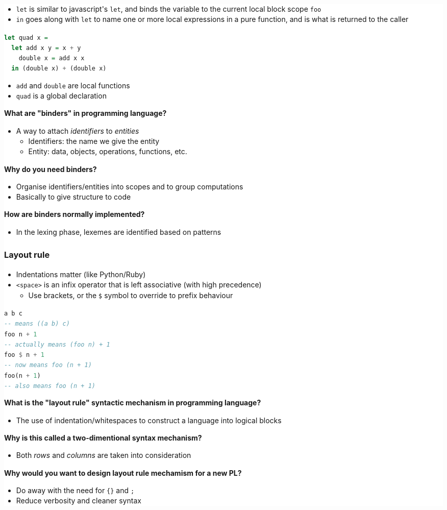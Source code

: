 - `let` is similar to javascript's `let`, and binds the variable to the current local block scope `foo`
- `in` goes along with `let` to name one or more local expressions in a pure function, and is what is returned to the caller

```haskell
let quad x =
  let add x y = x + y
    double x = add x x
  in (double x) + (double x)
```

- `add` and `double` are local functions
- `quad` is a global declaration

**What are "binders" in programming language?**

- A way to attach *identifiers* to *entities*
  - Identifiers: the name we give the entity
  - Entity: data, objects, operations, functions, etc.

**Why do you need binders?**

- Organise identifiers/entities into scopes and to group computations
- Basically to give structure to code

**How are binders normally implemented?**

- In the lexing phase, lexemes are identified based on patterns

### Layout rule

- Indentations matter (like Python/Ruby)
- `<space>` is an infix operator that is left associative (with high precedence)
  - Use brackets, or the `$` symbol to override to prefix behaviour

```haskell
a b c
-- means ((a b) c)
foo n + 1
-- actually means (foo n) + 1
foo $ n + 1
-- now means foo (n + 1)
foo(n + 1)
-- also means foo (n + 1)
```

**What is the "layout rule" syntactic mechanism in programming language?**

- The use of indentation/whitespaces to construct a language into logical blocks

**Why is this called a two-dimentional syntax mechanism?**

- Both *rows* and *columns* are taken into consideration

**Why would you want to design layout rule mechamism for a new PL?**

- Do away with the need for `{}` and `;`
- Reduce verbosity and cleaner syntax
